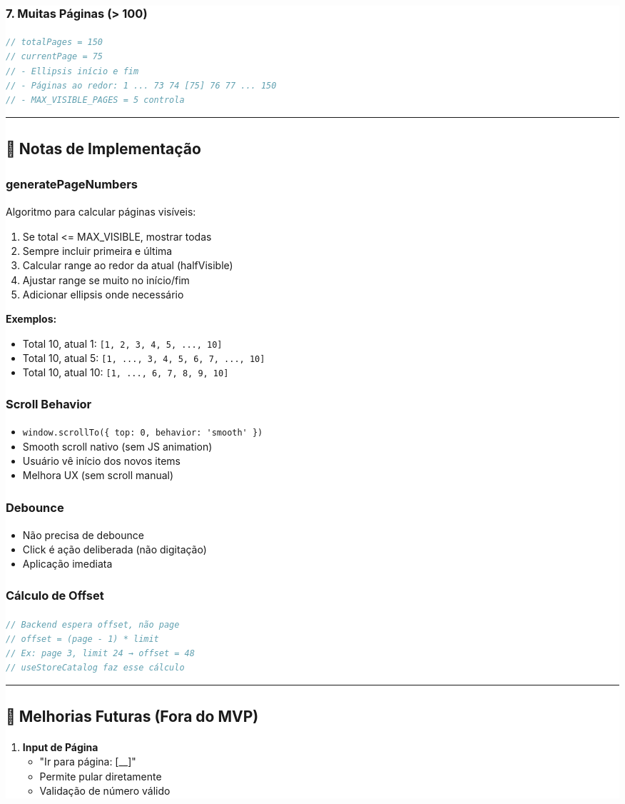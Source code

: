 ### 7. Muitas Páginas (> 100)
```typescript
// totalPages = 150
// currentPage = 75
// - Ellipsis início e fim
// - Páginas ao redor: 1 ... 73 74 [75] 76 77 ... 150
// - MAX_VISIBLE_PAGES = 5 controla
```

---

## 📝 Notas de Implementação

### generatePageNumbers
Algoritmo para calcular páginas visíveis:
1. Se total <= MAX_VISIBLE, mostrar todas
2. Sempre incluir primeira e última
3. Calcular range ao redor da atual (halfVisible)
4. Ajustar range se muito no início/fim
5. Adicionar ellipsis onde necessário

**Exemplos:**
- Total 10, atual 1: `[1, 2, 3, 4, 5, ..., 10]`
- Total 10, atual 5: `[1, ..., 3, 4, 5, 6, 7, ..., 10]`
- Total 10, atual 10: `[1, ..., 6, 7, 8, 9, 10]`

### Scroll Behavior
- `window.scrollTo({ top: 0, behavior: 'smooth' })`
- Smooth scroll nativo (sem JS animation)
- Usuário vê início dos novos items
- Melhora UX (sem scroll manual)

### Debounce
- Não precisa de debounce
- Click é ação deliberada (não digitação)
- Aplicação imediata

### Cálculo de Offset
```typescript
// Backend espera offset, não page
// offset = (page - 1) * limit
// Ex: page 3, limit 24 → offset = 48
// useStoreCatalog faz esse cálculo
```

---

## 🚀 Melhorias Futuras (Fora do MVP)

1. **Input de Página**
   - "Ir para página: [__]"
   - Permite pular diretamente
   - Validação de número válido

